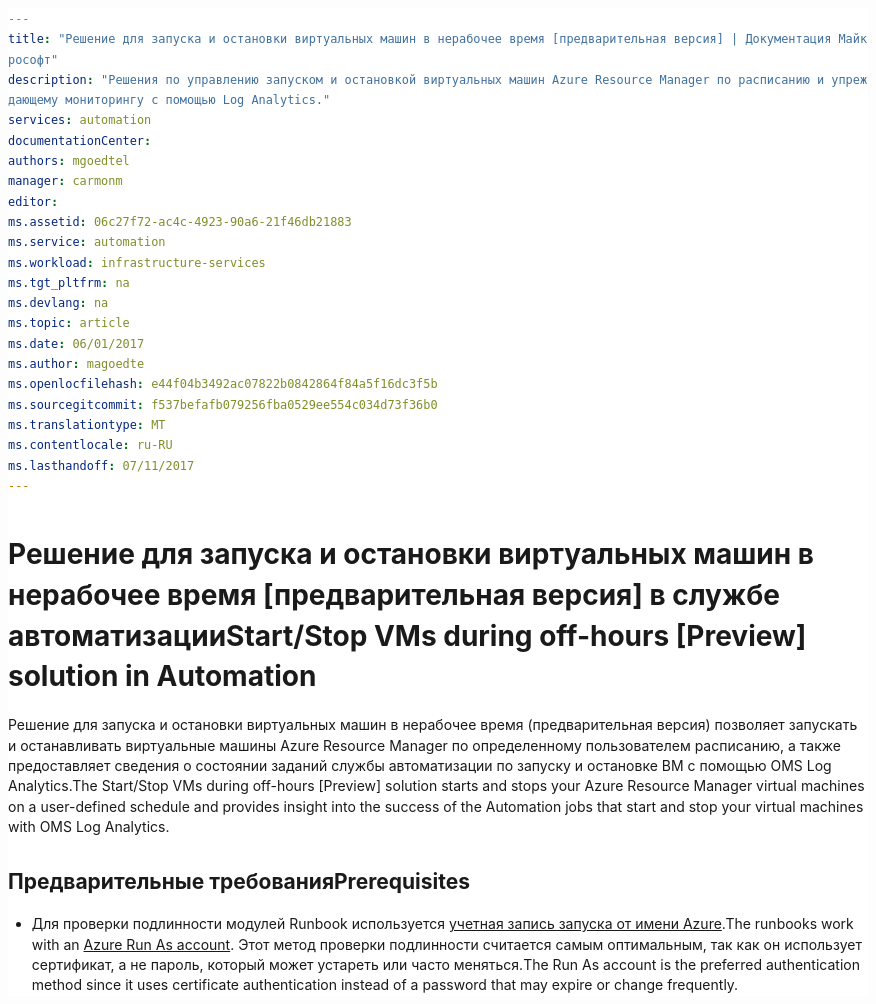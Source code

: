 ```yaml
---
title: "Решение для запуска и остановки виртуальных машин в нерабочее время [предварительная версия] | Документация Майкрософт"
description: "Решения по управлению запуском и остановкой виртуальных машин Azure Resource Manager по расписанию и упреждающему мониторингу с помощью Log Analytics."
services: automation
documentationCenter: 
authors: mgoedtel
manager: carmonm
editor: 
ms.assetid: 06c27f72-ac4c-4923-90a6-21f46db21883
ms.service: automation
ms.workload: infrastructure-services
ms.tgt_pltfrm: na
ms.devlang: na
ms.topic: article
ms.date: 06/01/2017
ms.author: magoedte
ms.openlocfilehash: e44f04b3492ac07822b0842864f84a5f16dc3f5b
ms.sourcegitcommit: f537befafb079256fba0529ee554c034d73f36b0
ms.translationtype: MT
ms.contentlocale: ru-RU
ms.lasthandoff: 07/11/2017
---
```

# <a name="startstop-vms-during-off-hours-preview-solution-in-automation"></a><span data-ttu-id="d61d6-103">Решение для запуска и остановки виртуальных машин в нерабочее время [предварительная версия] в службе автоматизации</span><span class="sxs-lookup"><span data-stu-id="d61d6-103">Start/Stop VMs during off-hours [Preview] solution in Automation</span></span>

<span data-ttu-id="d61d6-104">Решение для запуска и остановки виртуальных машин в нерабочее время (предварительная версия) позволяет запускать и останавливать виртуальные машины Azure Resource Manager по определенному пользователем расписанию, а также предоставляет сведения о состоянии заданий службы автоматизации по запуску и остановке ВМ с помощью OMS Log Analytics.</span><span class="sxs-lookup"><span data-stu-id="d61d6-104">The Start/Stop VMs during off-hours [Preview] solution starts and stops your Azure Resource Manager virtual machines on a user-defined schedule and provides insight into the success of the Automation jobs that start and stop your virtual machines with OMS Log Analytics.</span></span>  

## <a name="prerequisites"></a><span data-ttu-id="d61d6-105">Предварительные требования</span><span class="sxs-lookup"><span data-stu-id="d61d6-105">Prerequisites</span></span>

- <span data-ttu-id="d61d6-106">Для проверки подлинности модулей Runbook используется [учетная запись запуска от имени Azure](automation-offering-get-started.md#authentication-methods).</span><span class="sxs-lookup"><span data-stu-id="d61d6-106">The runbooks work with an [Azure Run As account](automation-offering-get-started.md#authentication-methods).</span></span>  <span data-ttu-id="d61d6-107">Этот метод проверки подлинности считается самым оптимальным, так как он использует сертификат, а не пароль, который может устареть или часто меняться.</span><span class="sxs-lookup"><span data-stu-id="d61d6-107">The Run As account is the preferred authentication method since it uses certificate authentication instead of a password that may expire or change frequently.</span></span>  
